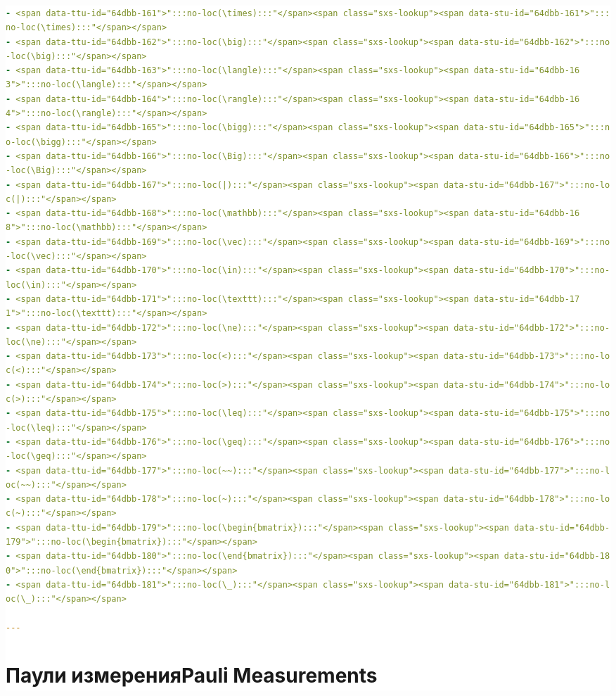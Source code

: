 ```yaml
- <span data-ttu-id="64dbb-161">":::no-loc(\times):::"</span><span class="sxs-lookup"><span data-stu-id="64dbb-161">":::no-loc(\times):::"</span></span>
- <span data-ttu-id="64dbb-162">":::no-loc(\big):::"</span><span class="sxs-lookup"><span data-stu-id="64dbb-162">":::no-loc(\big):::"</span></span>
- <span data-ttu-id="64dbb-163">":::no-loc(\langle):::"</span><span class="sxs-lookup"><span data-stu-id="64dbb-163">":::no-loc(\langle):::"</span></span>
- <span data-ttu-id="64dbb-164">":::no-loc(\rangle):::"</span><span class="sxs-lookup"><span data-stu-id="64dbb-164">":::no-loc(\rangle):::"</span></span>
- <span data-ttu-id="64dbb-165">":::no-loc(\bigg):::"</span><span class="sxs-lookup"><span data-stu-id="64dbb-165">":::no-loc(\bigg):::"</span></span>
- <span data-ttu-id="64dbb-166">":::no-loc(\Big):::"</span><span class="sxs-lookup"><span data-stu-id="64dbb-166">":::no-loc(\Big):::"</span></span>
- <span data-ttu-id="64dbb-167">":::no-loc(|):::"</span><span class="sxs-lookup"><span data-stu-id="64dbb-167">":::no-loc(|):::"</span></span>
- <span data-ttu-id="64dbb-168">":::no-loc(\mathbb):::"</span><span class="sxs-lookup"><span data-stu-id="64dbb-168">":::no-loc(\mathbb):::"</span></span>
- <span data-ttu-id="64dbb-169">":::no-loc(\vec):::"</span><span class="sxs-lookup"><span data-stu-id="64dbb-169">":::no-loc(\vec):::"</span></span>
- <span data-ttu-id="64dbb-170">":::no-loc(\in):::"</span><span class="sxs-lookup"><span data-stu-id="64dbb-170">":::no-loc(\in):::"</span></span>
- <span data-ttu-id="64dbb-171">":::no-loc(\texttt):::"</span><span class="sxs-lookup"><span data-stu-id="64dbb-171">":::no-loc(\texttt):::"</span></span>
- <span data-ttu-id="64dbb-172">":::no-loc(\ne):::"</span><span class="sxs-lookup"><span data-stu-id="64dbb-172">":::no-loc(\ne):::"</span></span>
- <span data-ttu-id="64dbb-173">":::no-loc(<):::"</span><span class="sxs-lookup"><span data-stu-id="64dbb-173">":::no-loc(<):::"</span></span>
- <span data-ttu-id="64dbb-174">":::no-loc(>):::"</span><span class="sxs-lookup"><span data-stu-id="64dbb-174">":::no-loc(>):::"</span></span>
- <span data-ttu-id="64dbb-175">":::no-loc(\leq):::"</span><span class="sxs-lookup"><span data-stu-id="64dbb-175">":::no-loc(\leq):::"</span></span>
- <span data-ttu-id="64dbb-176">":::no-loc(\geq):::"</span><span class="sxs-lookup"><span data-stu-id="64dbb-176">":::no-loc(\geq):::"</span></span>
- <span data-ttu-id="64dbb-177">":::no-loc(~~):::"</span><span class="sxs-lookup"><span data-stu-id="64dbb-177">":::no-loc(~~):::"</span></span>
- <span data-ttu-id="64dbb-178">":::no-loc(~):::"</span><span class="sxs-lookup"><span data-stu-id="64dbb-178">":::no-loc(~):::"</span></span>
- <span data-ttu-id="64dbb-179">":::no-loc(\begin{bmatrix}):::"</span><span class="sxs-lookup"><span data-stu-id="64dbb-179">":::no-loc(\begin{bmatrix}):::"</span></span>
- <span data-ttu-id="64dbb-180">":::no-loc(\end{bmatrix}):::"</span><span class="sxs-lookup"><span data-stu-id="64dbb-180">":::no-loc(\end{bmatrix}):::"</span></span>
- <span data-ttu-id="64dbb-181">":::no-loc(\_):::"</span><span class="sxs-lookup"><span data-stu-id="64dbb-181">":::no-loc(\_):::"</span></span>

---
```


# <a name="pauli-measurements"></a><span data-ttu-id="64dbb-182">Паули измерения</span><span class="sxs-lookup"><span data-stu-id="64dbb-182">Pauli Measurements</span></span>
